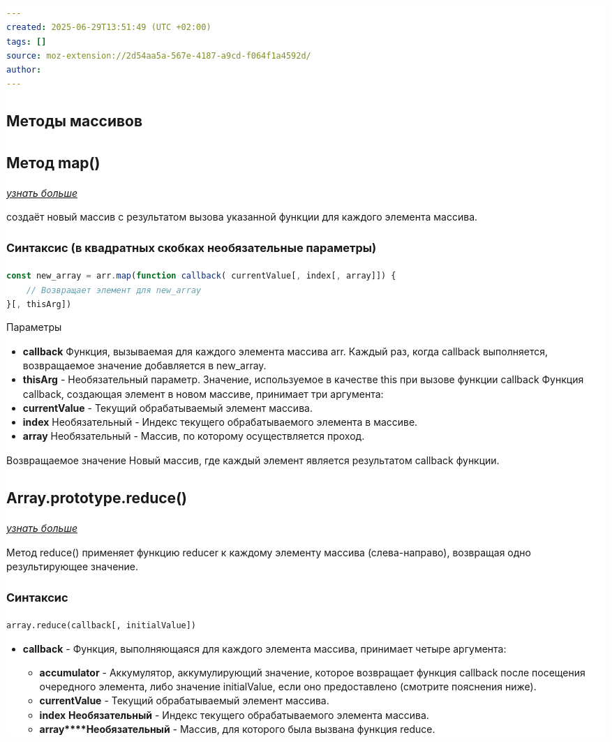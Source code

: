 ```yaml
---
created: 2025-06-29T13:51:49 (UTC +02:00)
tags: []
source: moz-extension://2d54aa5a-567e-4187-a9cd-f064f1a4592d/
author:
---
```


## Методы массивов

## Метод map()

[_узнать больше_](https://developer.mozilla.org/ru/docs/Web/JavaScript/Reference/Global_Objects/Array/map)

создаёт новый массив с результатом вызова указанной функции для каждого элемента массива.

### Синтаксис (в квадратных скобках необязательные параметры)

```js
const new_array = arr.map(function callback( currentValue[, index[, array]]) {
    // Возвращает элемент для new_array
}[, thisArg])
```

Параметры

- **callback** Функция, вызываемая для каждого элемента массива arr. Каждый раз, когда callback выполняется, возвращаемое значение добавляется в new_array.
- **thisArg** - Необязательный параметр. Значение, используемое в качестве this при вызове функции callback Функция callback, создающая элемент в новом массиве, принимает три аргумента:
- **currentValue** - Текущий обрабатываемый элемент массива.
- **index** Необязательный - Индекс текущего обрабатываемого элемента в массиве.
- **array** Необязательный - Массив, по которому осуществляется проход.

Возвращаемое значение Новый массив, где каждый элемент является результатом callback функции.

## Array.prototype.reduce()

[_узнать больше_](https://developer.mozilla.org/ru/docs/Web/JavaScript/Reference/Global_Objects/Array/reduce)

Метод reduce() применяет функцию reducer к каждому элементу массива (слева-направо), возвращая одно результирующее значение.

### Синтаксис

`array.reduce(callback[, initialValue])`

- **callback** - Функция, выполняющаяся для каждого элемента массива, принимает четыре аргумента:

  - **accumulator** - Аккумулятор, аккумулирующий значение, которое возвращает функция callback после посещения очередного элемента, либо значение initialValue, если оно предоставлено (смотрите пояснения ниже).
  - **currentValue** - Текущий обрабатываемый элемент массива.
  - **index** **Необязательный** - Индекс текущего обрабатываемого элемента массива.
  - **array\*\*\*\*Необязательный** - Массив, для которого была вызвана функция reduce.

